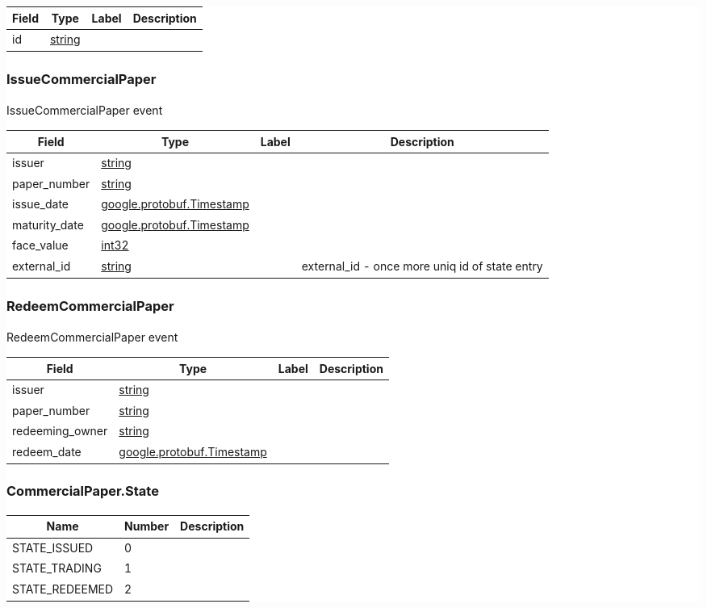 | Field | Type | Label | Description |
| ----- | ---- | ----- | ----------- |
| id | [string](#string) |  |  |






<a name="examples.cpaper_asservice.IssueCommercialPaper"></a>

### IssueCommercialPaper
IssueCommercialPaper event


| Field | Type | Label | Description |
| ----- | ---- | ----- | ----------- |
| issuer | [string](#string) |  |  |
| paper_number | [string](#string) |  |  |
| issue_date | [google.protobuf.Timestamp](#google.protobuf.Timestamp) |  |  |
| maturity_date | [google.protobuf.Timestamp](#google.protobuf.Timestamp) |  |  |
| face_value | [int32](#int32) |  |  |
| external_id | [string](#string) |  | external_id - once more uniq id of state entry |






<a name="examples.cpaper_asservice.RedeemCommercialPaper"></a>

### RedeemCommercialPaper
RedeemCommercialPaper event


| Field | Type | Label | Description |
| ----- | ---- | ----- | ----------- |
| issuer | [string](#string) |  |  |
| paper_number | [string](#string) |  |  |
| redeeming_owner | [string](#string) |  |  |
| redeem_date | [google.protobuf.Timestamp](#google.protobuf.Timestamp) |  |  |





 


<a name="examples.cpaper_asservice.CommercialPaper.State"></a>

### CommercialPaper.State


| Name | Number | Description |
| ---- | ------ | ----------- |
| STATE_ISSUED | 0 |  |
| STATE_TRADING | 1 |  |
| STATE_REDEEMED | 2 |  |
